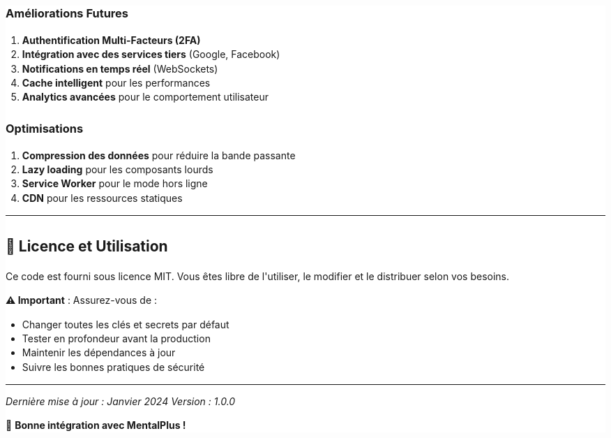 ### Améliorations Futures

1. **Authentification Multi-Facteurs (2FA)**
2. **Intégration avec des services tiers** (Google, Facebook)
3. **Notifications en temps réel** (WebSockets)
4. **Cache intelligent** pour les performances
5. **Analytics avancées** pour le comportement utilisateur

### Optimisations

1. **Compression des données** pour réduire la bande passante
2. **Lazy loading** pour les composants lourds
3. **Service Worker** pour le mode hors ligne
4. **CDN** pour les ressources statiques

---

## 📄 Licence et Utilisation

Ce code est fourni sous licence MIT. Vous êtes libre de l'utiliser, le modifier et le distribuer selon vos besoins.

**⚠️ Important** : Assurez-vous de :
- Changer toutes les clés et secrets par défaut
- Tester en profondeur avant la production
- Maintenir les dépendances à jour
- Suivre les bonnes pratiques de sécurité

---

*Dernière mise à jour : Janvier 2024*
*Version : 1.0.0*

🚀 **Bonne intégration avec MentalPlus !**